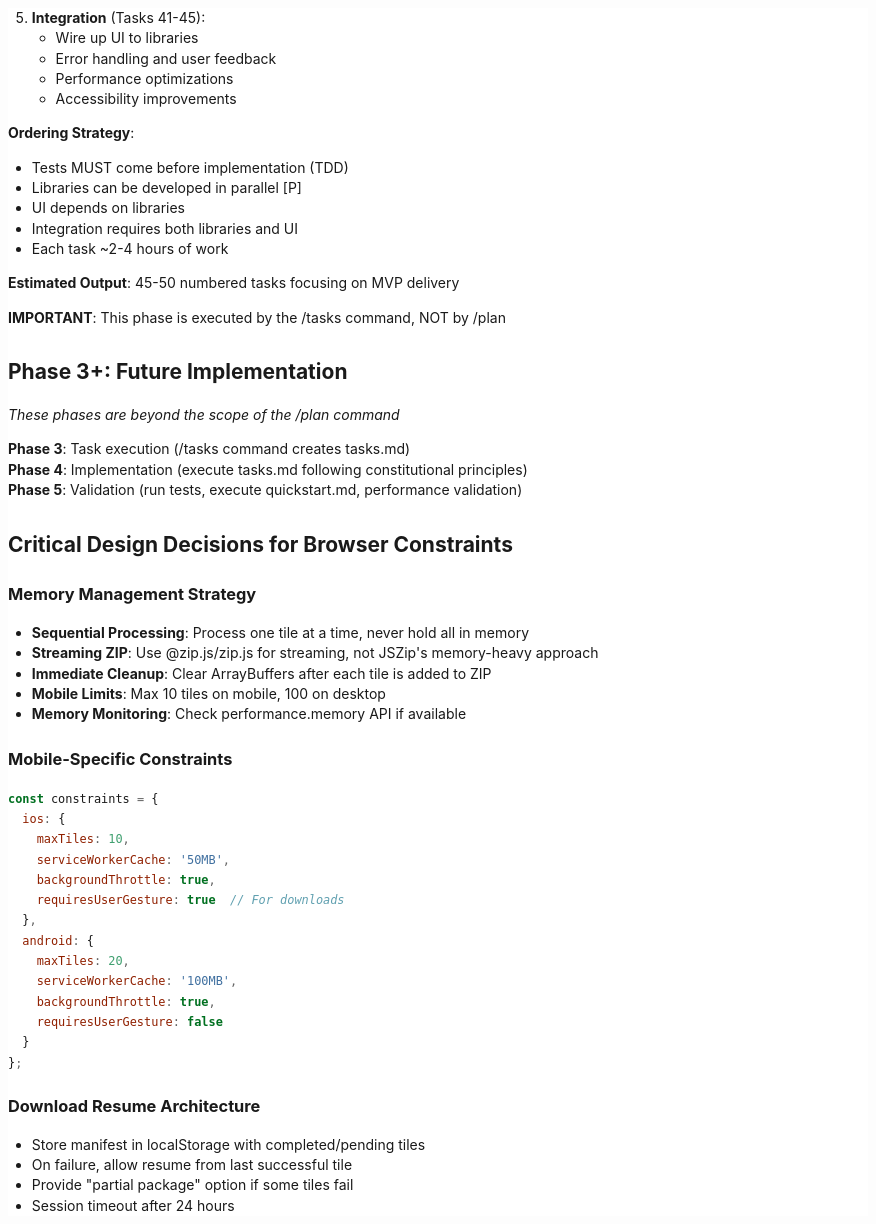 5. **Integration** (Tasks 41-45):
   - Wire up UI to libraries
   - Error handling and user feedback
   - Performance optimizations
   - Accessibility improvements

**Ordering Strategy**:
- Tests MUST come before implementation (TDD)
- Libraries can be developed in parallel [P]
- UI depends on libraries
- Integration requires both libraries and UI
- Each task ~2-4 hours of work

**Estimated Output**: 45-50 numbered tasks focusing on MVP delivery

**IMPORTANT**: This phase is executed by the /tasks command, NOT by /plan

## Phase 3+: Future Implementation
*These phases are beyond the scope of the /plan command*

**Phase 3**: Task execution (/tasks command creates tasks.md)  
**Phase 4**: Implementation (execute tasks.md following constitutional principles)  
**Phase 5**: Validation (run tests, execute quickstart.md, performance validation)

## Critical Design Decisions for Browser Constraints

### Memory Management Strategy
- **Sequential Processing**: Process one tile at a time, never hold all in memory
- **Streaming ZIP**: Use @zip.js/zip.js for streaming, not JSZip's memory-heavy approach
- **Immediate Cleanup**: Clear ArrayBuffers after each tile is added to ZIP
- **Mobile Limits**: Max 10 tiles on mobile, 100 on desktop
- **Memory Monitoring**: Check performance.memory API if available

### Mobile-Specific Constraints
```javascript
const constraints = {
  ios: {
    maxTiles: 10,
    serviceWorkerCache: '50MB',
    backgroundThrottle: true,
    requiresUserGesture: true  // For downloads
  },
  android: {
    maxTiles: 20,
    serviceWorkerCache: '100MB',
    backgroundThrottle: true,
    requiresUserGesture: false
  }
};
```

### Download Resume Architecture
- Store manifest in localStorage with completed/pending tiles
- On failure, allow resume from last successful tile
- Provide "partial package" option if some tiles fail
- Session timeout after 24 hours
